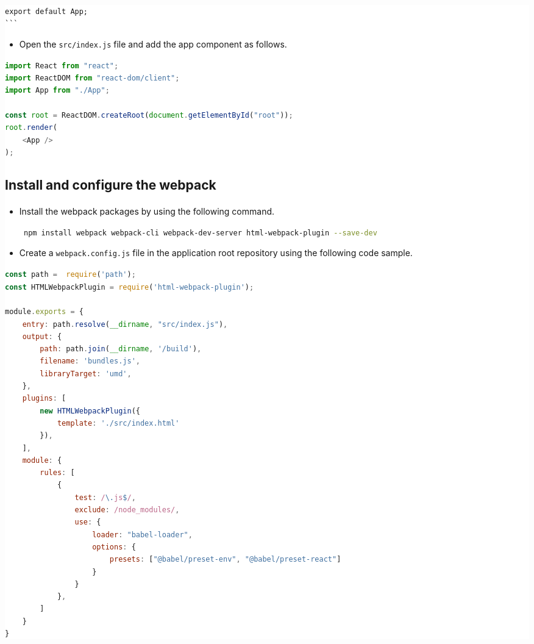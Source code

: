     export default App;
    ```

*  Open the `src/index.js` file and add the app component as follows.

``` js
import React from "react";
import ReactDOM from "react-dom/client";
import App from "./App";

const root = ReactDOM.createRoot(document.getElementById("root"));
root.render(
    <App />
);
```

## Install and configure the webpack

* Install the webpack packages by using the following command.

    ```bash
     npm install webpack webpack-cli webpack-dev-server html-webpack-plugin --save-dev
    ```

* Create a `webpack.config.js` file in the application root repository using the following code sample.

```js
const path =  require('path');
const HTMLWebpackPlugin = require('html-webpack-plugin');

module.exports = {
    entry: path.resolve(__dirname, "src/index.js"),
    output: {
        path: path.join(__dirname, '/build'),
        filename: 'bundles.js',
        libraryTarget: 'umd',
    },
    plugins: [
        new HTMLWebpackPlugin({
            template: './src/index.html'
        }),
    ],
    module: {
        rules: [
            {
                test: /\.js$/,
                exclude: /node_modules/,
                use: {
                    loader: "babel-loader",
                    options: {
                        presets: ["@babel/preset-env", "@babel/preset-react"]
                    }
                }
            },
        ]
    }
}
```
